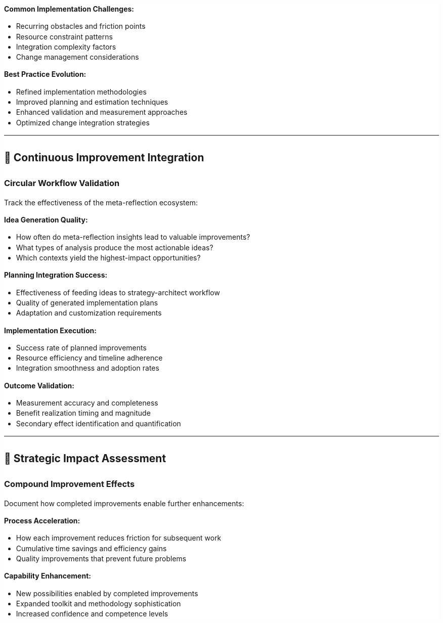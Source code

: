 **Common Implementation Challenges:**
- Recurring obstacles and friction points
- Resource constraint patterns
- Integration complexity factors
- Change management considerations

**Best Practice Evolution:**
- Refined implementation methodologies
- Improved planning and estimation techniques
- Enhanced validation and measurement approaches
- Optimized change integration strategies

---

## 🎯 Continuous Improvement Integration

### **Circular Workflow Validation**
Track the effectiveness of the meta-reflection ecosystem:

**Idea Generation Quality:**
- How often do meta-reflection insights lead to valuable improvements?
- What types of analysis produce the most actionable ideas?
- Which contexts yield the highest-impact opportunities?

**Planning Integration Success:**
- Effectiveness of feeding ideas to strategy-architect workflow
- Quality of generated implementation plans
- Adaptation and customization requirements

**Implementation Execution:**
- Success rate of planned improvements
- Resource efficiency and timeline adherence
- Integration smoothness and adoption rates

**Outcome Validation:**
- Measurement accuracy and completeness
- Benefit realization timing and magnitude
- Secondary effect identification and quantification

---

## 🚀 Strategic Impact Assessment

### **Compound Improvement Effects**
Document how completed improvements enable further enhancements:

**Process Acceleration:**
- How each improvement reduces friction for subsequent work
- Cumulative time savings and efficiency gains
- Quality improvements that prevent future problems

**Capability Enhancement:**
- New possibilities enabled by completed improvements
- Expanded toolkit and methodology sophistication
- Increased confidence and competence levels
